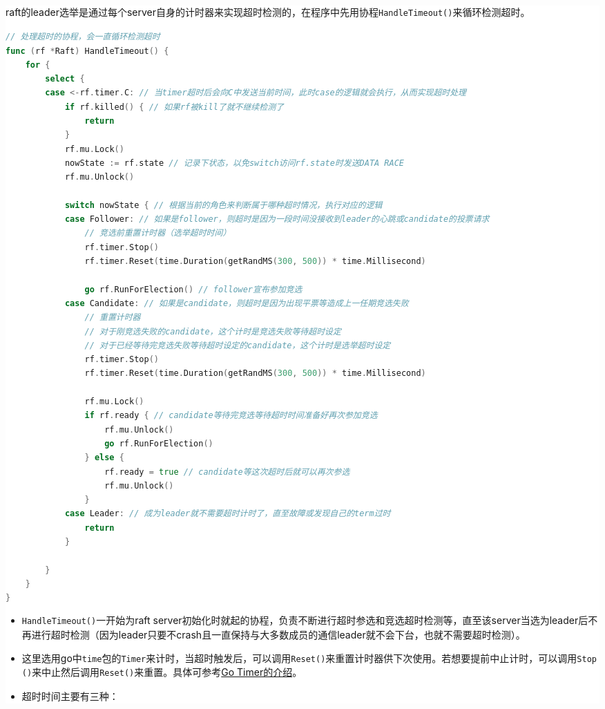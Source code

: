 raft的leader选举是通过每个server自身的计时器来实现超时检测的，在程序中先用协程`HandleTimeout()`来循环检测超时。

```go
// 处理超时的协程，会一直循环检测超时
func (rf *Raft) HandleTimeout() {
	for {
		select {
		case <-rf.timer.C: // 当timer超时后会向C中发送当前时间，此时case的逻辑就会执行，从而实现超时处理
			if rf.killed() { // 如果rf被kill了就不继续检测了
				return
			}
			rf.mu.Lock()
			nowState := rf.state // 记录下状态，以免switch访问rf.state时发送DATA RACE
			rf.mu.Unlock()

			switch nowState { // 根据当前的角色来判断属于哪种超时情况，执行对应的逻辑
			case Follower: // 如果是follower，则超时是因为一段时间没接收到leader的心跳或candidate的投票请求
				// 竞选前重置计时器（选举超时时间）
				rf.timer.Stop()
				rf.timer.Reset(time.Duration(getRandMS(300, 500)) * time.Millisecond)

				go rf.RunForElection() // follower宣布参加竞选
			case Candidate: // 如果是candidate，则超时是因为出现平票等造成上一任期竞选失败
				// 重置计时器
				// 对于刚竞选失败的candidate，这个计时是竞选失败等待超时设定
				// 对于已经等待完竞选失败等待超时设定的candidate，这个计时是选举超时设定
				rf.timer.Stop()
				rf.timer.Reset(time.Duration(getRandMS(300, 500)) * time.Millisecond)

				rf.mu.Lock()
				if rf.ready { // candidate等待完竞选等待超时时间准备好再次参加竞选
					rf.mu.Unlock()
					go rf.RunForElection()
				} else {
					rf.ready = true // candidate等这次超时后就可以再次参选
					rf.mu.Unlock()
				}
			case Leader: // 成为leader就不需要超时计时了，直至故障或发现自己的term过时
				return
			}

		}
	}
}
```

- `HandleTimeout()`一开始为raft server初始化时就起的协程，负责不断进行超时参选和竞选超时检测等，直至该server当选为leader后不再进行超时检测（因为leader只要不crash且一直保持与大多数成员的通信leader就不会下台，也就不需要超时检测）。

- 这里选用go中`time`包的`Timer`来计时，当超时触发后，可以调用`Reset()`来重置计时器供下次使用。若想要提前中止计时，可以调用`Stop()`来中止然后调用`Reset()`来重置。具体可参考[Go Timer的介绍](https://zhuanlan.zhihu.com/p/487913206)。

- 超时时间主要有三种：
